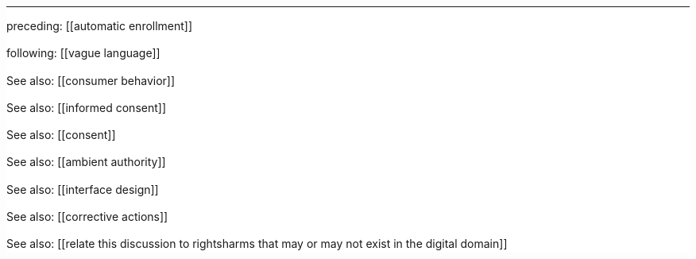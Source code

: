 
---

preceding: [[automatic enrollment]]  


following: [[vague language]]

See also: [[consumer behavior]]


See also: [[informed consent]]


See also: [[consent]]


See also: [[ambient authority]]


See also: [[interface design]]


See also: [[corrective actions]]


See also: [[relate this discussion to rightsharms that may or may not exist in the digital domain]]
